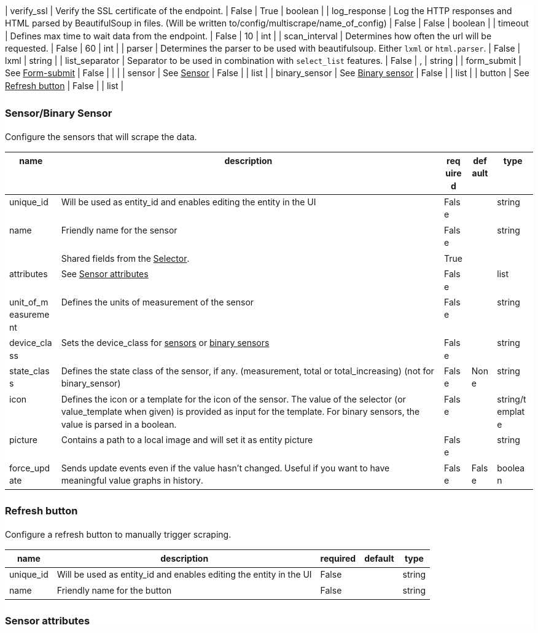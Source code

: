 | verify_ssl        | Verify the SSL certificate of the endpoint.                                                                               | False    | True    | boolean         |
| log_response      | Log the HTTP responses and HTML parsed by BeautifulSoup in files. (Will be written to/config/multiscrape/name_of_config)  | False    | False   | boolean         |
| timeout           | Defines max time to wait data from the endpoint.                                                                          | False    | 10      | int             |
| scan_interval     | Determines how often the url will be requested.                                                                           | False    | 60      | int             |
| parser            | Determines the parser to be used with beautifulsoup. Either `lxml` or `html.parser`.                                      | False    | lxml    | string          |
| list_separator    | Separator to be used in combination with `select_list` features.                                                          | False    | ,       | string          |
| form_submit       | See [Form-submit](#form-submit)                                                                                           | False    |         |                 |
| sensor            | See [Sensor](#sensorbinary-sensor)                                                                                        | False    |         | list            |
| binary_sensor     | See [Binary sensor](#sensorbinary-sensor)                                                                                 | False    |         | list            |
| button            | See [Refresh button](#refresh-button)                                                                                     | False    |         | list            |

### Sensor/Binary Sensor

Configure the sensors that will scrape the data.

| name                | description                                                                                                                                                                                                      | required | default | type            |
| ------------------- | ---------------------------------------------------------------------------------------------------------------------------------------------------------------------------------------------------------------- | -------- | ------- | --------------- |
| unique_id           | Will be used as entity_id and enables editing the entity in the UI                                                                                                                                               | False    |         | string          |
| name                | Friendly name for the sensor                                                                                                                                                                                     | False    |         | string          |
|                     | Shared fields from the [Selector](#Selector).                                                                                                                                                                    | True     |         |                 |
| attributes          | See [Sensor attributes](#sensor-attributes)                                                                                                                                                                      | False    |         | list            |
| unit_of_measurement | Defines the units of measurement of the sensor                                                                                                                                                                   | False    |         | string          |
| device_class        | Sets the device_class for [sensors](https://www.home-assistant.io/integrations/sensor/) or [binary sensors](https://www.home-assistant.io/integrations/binary_sensor/)                                           | False    |         | string          |
| state_class         | Defines the state class of the sensor, if any. (measurement, total or total_increasing) (not for binary_sensor)                                                                                                  | False    | None    | string          |
| icon                | Defines the icon or a template for the icon of the sensor. The value of the selector (or value_template when given) is provided as input for the template. For binary sensors, the value is parsed in a boolean. | False    |         | string/template |
| picture             | Contains a path to a local image and will set it as entity picture                                                                                                                                               | False    |         | string          |
| force_update        | Sends update events even if the value hasn’t changed. Useful if you want to have meaningful value graphs in history.                                                                                             | False    | False   | boolean         |

### Refresh button

Configure a refresh button to manually trigger scraping.

| name      | description                                                        | required | default | type   |
| --------- | ------------------------------------------------------------------ | -------- | ------- | ------ |
| unique_id | Will be used as entity_id and enables editing the entity in the UI | False    |         | string |
| name      | Friendly name for the button                                       | False    |         | string |

### Sensor attributes
